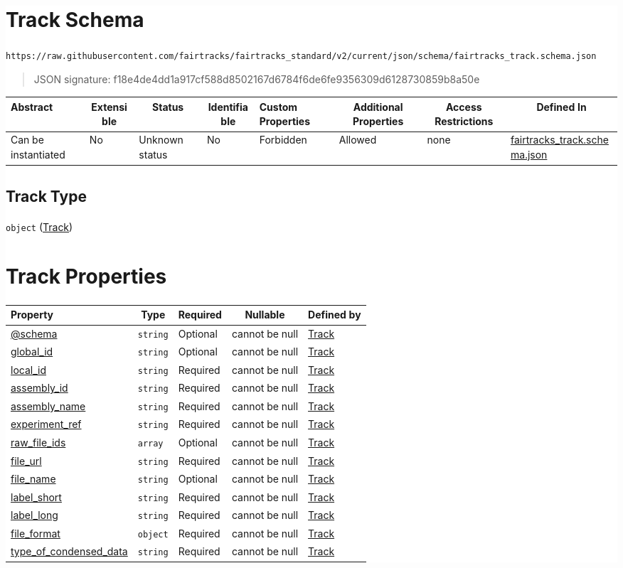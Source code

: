 # Track Schema

```txt
https://raw.githubusercontent.com/fairtracks/fairtracks_standard/v2/current/json/schema/fairtracks_track.schema.json
```




> JSON signature: f18e4de4dd1a917cf588d8502167d6784f6de6fe9356309d6128730859b8a50e
>

| Abstract            | Extensible | Status         | Identifiable | Custom Properties | Additional Properties | Access Restrictions | Defined In                                                                                         |
| :------------------ | ---------- | -------------- | ------------ | :---------------- | --------------------- | ------------------- | -------------------------------------------------------------------------------------------------- |
| Can be instantiated | No         | Unknown status | No           | Forbidden         | Allowed               | none                | [fairtracks_track.schema.json](../json/schema/fairtracks_track.schema.json "open original schema") |

## Track Type

`object` ([Track](fairtracks_track.md))

# Track Properties

| Property                                          | Type     | Required | Nullable       | Defined by                                                                                                                                                                                                                          |
| :------------------------------------------------ | -------- | -------- | -------------- | :---------------------------------------------------------------------------------------------------------------------------------------------------------------------------------------------------------------------------------- |
| [@schema](#@schema)                               | `string` | Optional | cannot be null | [Track](fairtracks_track-properties-schema-url.md "https://raw.githubusercontent.com/fairtracks/fairtracks_standard/v2/current/json/schema/fairtracks_track.schema.json#/properties/@schema")                                  |
| [global_id](#global_id)                           | `string` | Optional | cannot be null | [Track](fairtracks_track-properties-global-id.md "https://raw.githubusercontent.com/fairtracks/fairtracks_standard/v2/current/json/schema/fairtracks_track.schema.json#/properties/global_id")                                 |
| [local_id](#local_id)                             | `string` | Required | cannot be null | [Track](fairtracks_track-properties-local-id.md "https://raw.githubusercontent.com/fairtracks/fairtracks_standard/v2/current/json/schema/fairtracks_track.schema.json#/properties/local_id")                                   |
| [assembly_id](#assembly_id)                       | `string` | Required | cannot be null | [Track](fairtracks_track-properties-genome-assembly-id.md "https://raw.githubusercontent.com/fairtracks/fairtracks_standard/v2/current/json/schema/fairtracks_track.schema.json#/properties/assembly_id")                      |
| [assembly_name](#assembly_name)                   | `string` | Required | cannot be null | [Track](fairtracks_track-properties-genome-assembly-name.md "https://raw.githubusercontent.com/fairtracks/fairtracks_standard/v2/current/json/schema/fairtracks_track.schema.json#/properties/assembly_name")                  |
| [experiment_ref](#experiment_ref)                 | `string` | Required | cannot be null | [Track](fairtracks_track-properties-experiment-reference.md "https://raw.githubusercontent.com/fairtracks/fairtracks_standard/v2/current/json/schema/fairtracks_track.schema.json#/properties/experiment_ref")                 |
| [raw_file_ids](#raw_file_ids)                     | `array`  | Optional | cannot be null | [Track](fairtracks_track-properties-raw-file-ids.md "https://raw.githubusercontent.com/fairtracks/fairtracks_standard/v2/current/json/schema/fairtracks_track.schema.json#/properties/raw_file_ids")                           |
| [file_url](#file_url)                             | `string` | Required | cannot be null | [Track](fairtracks_track-properties-file-url.md "https://raw.githubusercontent.com/fairtracks/fairtracks_standard/v2/current/json/schema/fairtracks_track.schema.json#/properties/file_url")                                   |
| [file_name](#file_name)                           | `string` | Optional | cannot be null | [Track](fairtracks_track-properties-file-name.md "https://raw.githubusercontent.com/fairtracks/fairtracks_standard/v2/current/json/schema/fairtracks_track.schema.json#/properties/file_name")                                 |
| [label_short](#label_short)                       | `string` | Required | cannot be null | [Track](fairtracks_track-properties-label-short.md "https://raw.githubusercontent.com/fairtracks/fairtracks_standard/v2/current/json/schema/fairtracks_track.schema.json#/properties/label_short")                             |
| [label_long](#label_long)                         | `string` | Required | cannot be null | [Track](fairtracks_track-properties-label-long.md "https://raw.githubusercontent.com/fairtracks/fairtracks_standard/v2/current/json/schema/fairtracks_track.schema.json#/properties/label_long")                               |
| [file_format](#file_format)                       | `object` | Required | cannot be null | [Track](fairtracks_track-properties-file-format.md "https://raw.githubusercontent.com/fairtracks/fairtracks_standard/v2/current/json/schema/fairtracks_track.schema.json#/properties/file_format")                             |
| [type_of_condensed_data](#type_of_condensed_data) | `string` | Required | cannot be null | [Track](fairtracks_track-properties-type-of-condensed-track-data.md "https://raw.githubusercontent.com/fairtracks/fairtracks_standard/v2/current/json/schema/fairtracks_track.schema.json#/properties/type_of_condensed_data") |